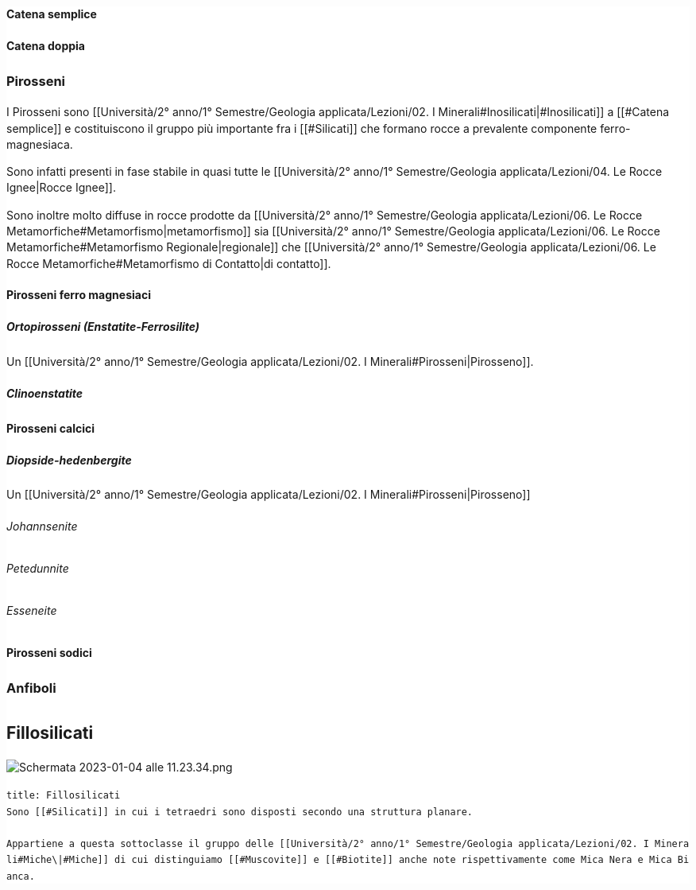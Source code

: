 #### Catena semplice

#### Catena doppia

### Pirosseni

I Pirosseni sono [[Università/2° anno/1° Semestre/Geologia applicata/Lezioni/02. I Minerali#Inosilicati\|#Inosilicati]] a [[#Catena semplice]] e costituiscono il gruppo più importante fra i [[#Silicati]] che formano rocce a prevalente componente ferro-magnesiaca. 

Sono infatti presenti in fase stabile in quasi tutte le [[Università/2° anno/1° Semestre/Geologia applicata/Lezioni/04. Le Rocce Ignee\|Rocce Ignee]].

Sono inoltre molto diffuse in rocce prodotte da [[Università/2° anno/1° Semestre/Geologia applicata/Lezioni/06. Le Rocce Metamorfiche#Metamorfismo\|metamorfismo]] sia [[Università/2° anno/1° Semestre/Geologia applicata/Lezioni/06. Le Rocce Metamorfiche#Metamorfismo Regionale\|regionale]] che [[Università/2° anno/1° Semestre/Geologia applicata/Lezioni/06. Le Rocce Metamorfiche#Metamorfismo di Contatto\|di contatto]].

#### Pirosseni ferro magnesiaci

##### Ortopirosseni (Enstatite-Ferrosilite)
Un [[Università/2° anno/1° Semestre/Geologia applicata/Lezioni/02. I Minerali#Pirosseni\|Pirosseno]].
##### Clinoenstatite

#### Pirosseni calcici

##### Diopside-hedenbergite
Un [[Università/2° anno/1° Semestre/Geologia applicata/Lezioni/02. I Minerali#Pirosseni\|Pirosseno]]
###### Johannsenite

###### Petedunnite

###### Esseneite

#### Pirosseni sodici


### Anfiboli

## Fillosilicati

![Schermata 2023-01-04 alle 11.23.34.png](/img/user/Universit%C3%A0/2%C2%B0%20anno/1%C2%B0%20Semestre/Geologia%20applicata/Lezioni/allegati/Schermata%202023-01-04%20alle%2011.23.34.png)

```ad-Definizione
title: Fillosilicati
Sono [[#Silicati]] in cui i tetraedri sono disposti secondo una struttura planare. 

Appartiene a questa sottoclasse il gruppo delle [[Università/2° anno/1° Semestre/Geologia applicata/Lezioni/02. I Minerali#Miche\|#Miche]] di cui distinguiamo [[#Muscovite]] e [[#Biotite]] anche note rispettivamente come Mica Nera e Mica Bianca.
```
